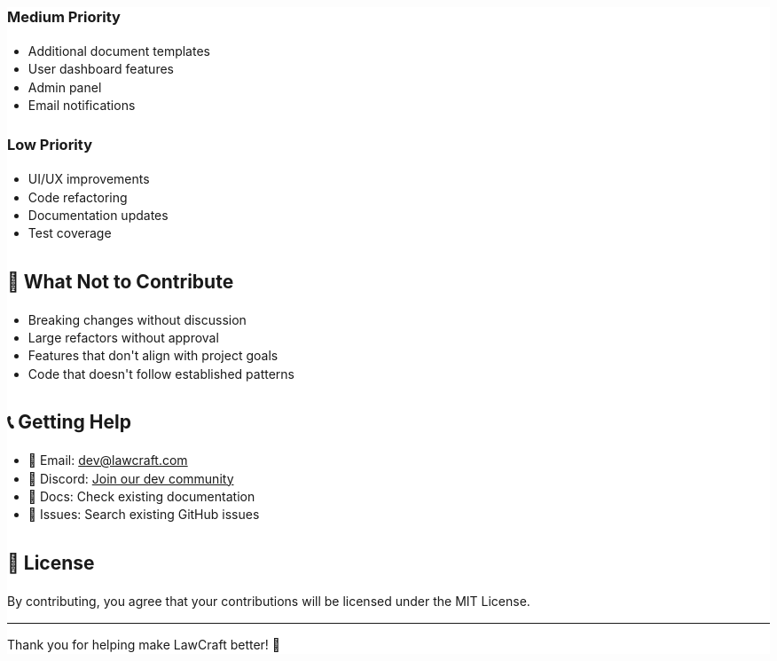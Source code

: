### Medium Priority
- Additional document templates
- User dashboard features
- Admin panel
- Email notifications

### Low Priority
- UI/UX improvements
- Code refactoring
- Documentation updates
- Test coverage

## 🚫 What Not to Contribute

- Breaking changes without discussion
- Large refactors without approval
- Features that don't align with project goals
- Code that doesn't follow established patterns

## 📞 Getting Help

- 📧 Email: dev@lawcraft.com
- 💬 Discord: [Join our dev community](#)
- 📖 Docs: Check existing documentation
- 🐛 Issues: Search existing GitHub issues

## 📄 License

By contributing, you agree that your contributions will be licensed under the MIT License.

---

Thank you for helping make LawCraft better! 🎉
